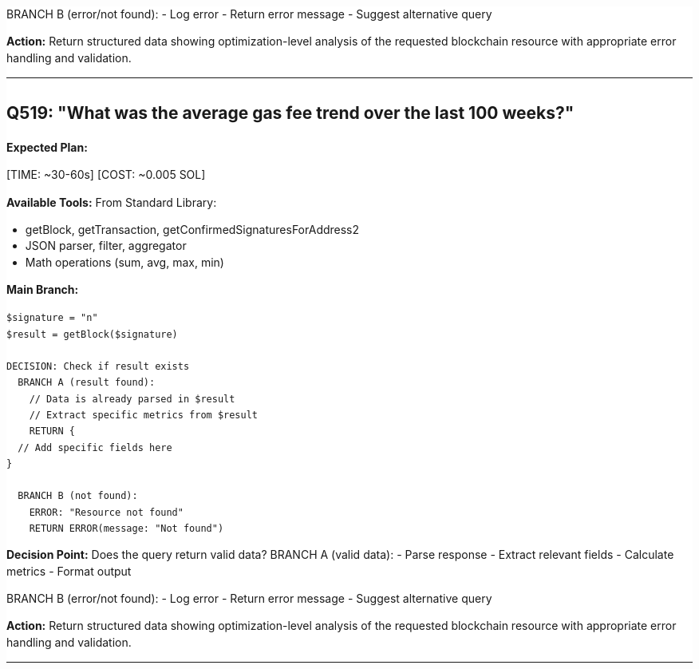   BRANCH B (error/not found):
    - Log error
    - Return error message
    - Suggest alternative query

**Action:**
Return structured data showing optimization-level analysis of the requested blockchain resource with appropriate error handling and validation.

---

## Q519: "What was the average gas fee trend over the last 100 weeks?"

**Expected Plan:**

[TIME: ~30-60s] [COST: ~0.005 SOL]

**Available Tools:**
From Standard Library:
  - getBlock, getTransaction, getConfirmedSignaturesForAddress2
  - JSON parser, filter, aggregator
  - Math operations (sum, avg, max, min)

**Main Branch:**
```
$signature = "n"
$result = getBlock($signature)

DECISION: Check if result exists
  BRANCH A (result found):
    // Data is already parsed in $result
    // Extract specific metrics from $result
    RETURN {
  // Add specific fields here
}

  BRANCH B (not found):
    ERROR: "Resource not found"
    RETURN ERROR(message: "Not found")
```

**Decision Point:** Does the query return valid data?
  BRANCH A (valid data):
    - Parse response
    - Extract relevant fields
    - Calculate metrics
    - Format output

  BRANCH B (error/not found):
    - Log error
    - Return error message
    - Suggest alternative query

**Action:**
Return structured data showing optimization-level analysis of the requested blockchain resource with appropriate error handling and validation.

---